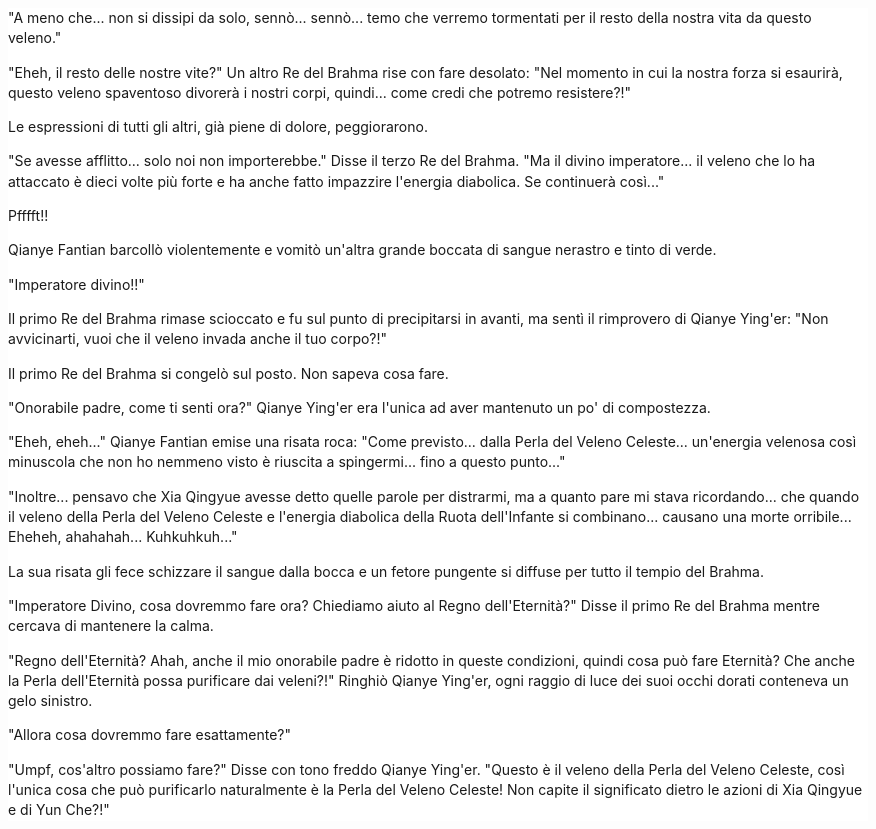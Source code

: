 
"A meno che... non si dissipi da solo, sennò... sennò... temo che verremo tormentati per il resto della nostra vita da questo veleno."


"Eheh, il resto delle nostre vite?" Un altro Re del Brahma rise con fare desolato: "Nel momento in cui la nostra forza si esaurirà, questo veleno spaventoso divorerà i nostri corpi, quindi... come credi che potremo resistere?!"


Le espressioni di tutti gli altri, già piene di dolore, peggiorarono.


"Se avesse afflitto... solo noi non importerebbe." Disse il terzo Re del Brahma. "Ma il divino imperatore... il veleno che lo ha attaccato è dieci volte più forte e ha anche fatto impazzire l'energia diabolica. Se continuerà così..."


Pfffft!!


Qianye Fantian barcollò violentemente e vomitò un'altra grande boccata di sangue nerastro e tinto di verde.


"Imperatore divino!!"


Il primo Re del Brahma rimase scioccato e fu sul punto di precipitarsi in avanti, ma sentì il rimprovero di Qianye Ying'er: "Non avvicinarti, vuoi che il veleno invada anche il tuo corpo?!"


Il primo Re del Brahma si congelò sul posto. Non sapeva cosa fare.


"Onorabile padre, come ti senti ora?" Qianye Ying'er era l'unica ad aver mantenuto un po' di compostezza.


"Eheh, eheh..." Qianye Fantian emise una risata roca: "Come previsto... dalla Perla del Veleno Celeste... un'energia velenosa così minuscola che non ho nemmeno visto è riuscita a spingermi... fino a questo punto..."


"Inoltre... pensavo che Xia Qingyue avesse detto quelle parole per distrarmi, ma a quanto pare mi stava ricordando... che quando il veleno della Perla del Veleno Celeste e l'energia diabolica della Ruota dell'Infante si combinano... causano una morte orribile... Eheheh, ahahahah... Kuhkuhkuh..."


La sua risata gli fece schizzare il sangue dalla bocca e un fetore pungente si diffuse per tutto il tempio del Brahma.


"Imperatore Divino, cosa dovremmo fare ora? Chiediamo aiuto al Regno dell'Eternità?" Disse il primo Re del Brahma mentre cercava di mantenere la calma.


"Regno dell'Eternità? Ahah, anche il mio onorabile padre è ridotto in queste condizioni, quindi cosa può fare Eternità? Che anche la Perla dell'Eternità possa purificare dai veleni?!" Ringhiò Qianye Ying'er, ogni raggio di luce dei suoi occhi dorati conteneva un gelo sinistro.


"Allora cosa dovremmo fare esattamente?"


"Umpf, cos'altro possiamo fare?" Disse con tono freddo Qianye Ying'er. "Questo è il veleno della Perla del Veleno Celeste, così l'unica cosa che può purificarlo naturalmente è la Perla del Veleno Celeste! Non capite il significato dietro le azioni di Xia Qingyue e di Yun Che?!"
